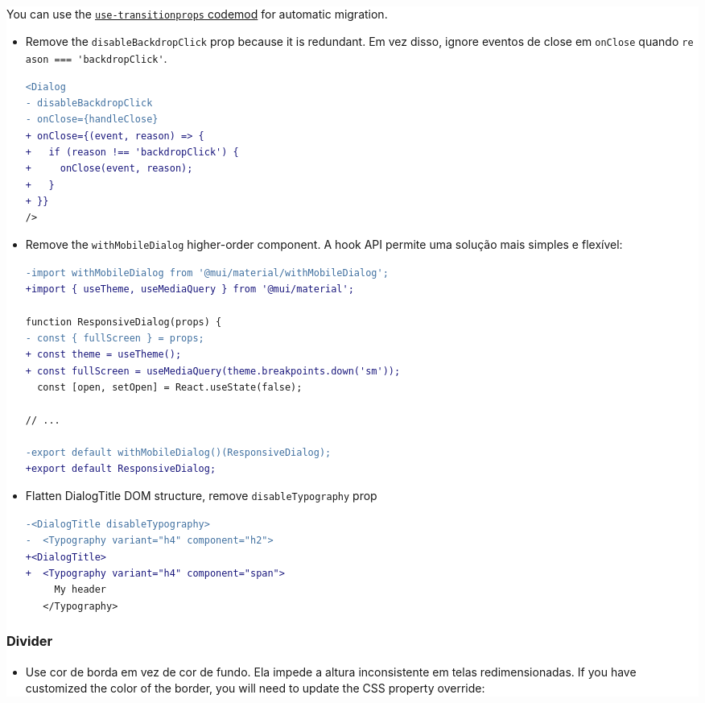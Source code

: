   ```diff
  ```

  You can use the [`use-transitionprops` codemod](https://github.com/mui-org/material-ui/tree/HEAD/packages/material-ui-codemod#use-transitionprops) for automatic migration.

- Remove the `disableBackdropClick` prop because it is redundant. Em vez disso, ignore eventos de close em `onClose` quando `reason === 'backdropClick'`.

  ```diff
  <Dialog
  - disableBackdropClick
  - onClose={handleClose}
  + onClose={(event, reason) => {
  +   if (reason !== 'backdropClick') {
  +     onClose(event, reason);
  +   }
  + }}
  />
  ```

- Remove the `withMobileDialog` higher-order component. A hook API permite uma solução mais simples e flexível:

  ```diff
  -import withMobileDialog from '@mui/material/withMobileDialog';
  +import { useTheme, useMediaQuery } from '@mui/material';

  function ResponsiveDialog(props) {
  - const { fullScreen } = props;
  + const theme = useTheme();
  + const fullScreen = useMediaQuery(theme.breakpoints.down('sm'));
    const [open, setOpen] = React.useState(false);

  // ...

  -export default withMobileDialog()(ResponsiveDialog);
  +export default ResponsiveDialog;
  ```

- Flatten DialogTitle DOM structure, remove `disableTypography` prop

  ```diff
  -<DialogTitle disableTypography>
  -  <Typography variant="h4" component="h2">
  +<DialogTitle>
  +  <Typography variant="h4" component="span">
       My header
     </Typography>
  ```

### Divider

- Use cor de borda em vez de cor de fundo. Ela impede a altura inconsistente em telas redimensionadas. If you have customized the color of the border, you will need to update the CSS property override:
